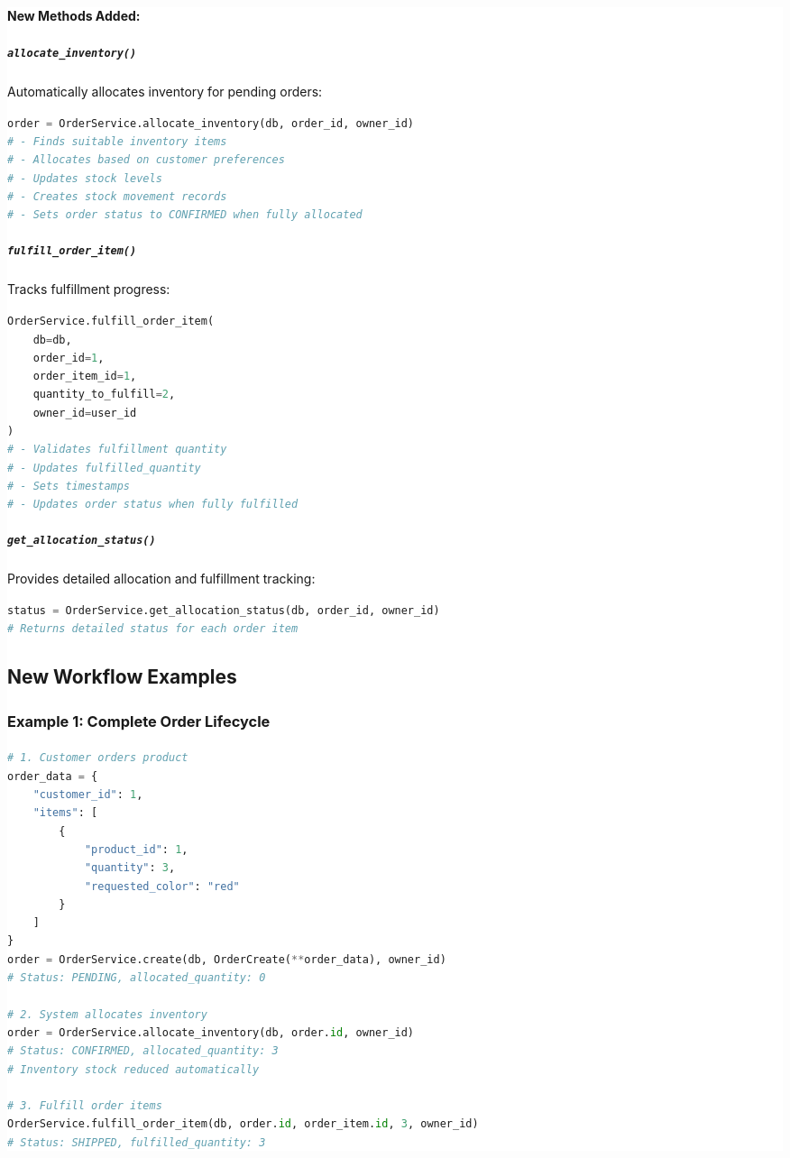 #### New Methods Added:

##### `allocate_inventory()`
Automatically allocates inventory for pending orders:
```python
order = OrderService.allocate_inventory(db, order_id, owner_id)
# - Finds suitable inventory items
# - Allocates based on customer preferences
# - Updates stock levels
# - Creates stock movement records
# - Sets order status to CONFIRMED when fully allocated
```

##### `fulfill_order_item()`
Tracks fulfillment progress:
```python
OrderService.fulfill_order_item(
    db=db,
    order_id=1,
    order_item_id=1,
    quantity_to_fulfill=2,
    owner_id=user_id
)
# - Validates fulfillment quantity
# - Updates fulfilled_quantity
# - Sets timestamps
# - Updates order status when fully fulfilled
```

##### `get_allocation_status()`
Provides detailed allocation and fulfillment tracking:
```python
status = OrderService.get_allocation_status(db, order_id, owner_id)
# Returns detailed status for each order item
```

## New Workflow Examples

### Example 1: Complete Order Lifecycle

```python
# 1. Customer orders product
order_data = {
    "customer_id": 1,
    "items": [
        {
            "product_id": 1,
            "quantity": 3,
            "requested_color": "red"
        }
    ]
}
order = OrderService.create(db, OrderCreate(**order_data), owner_id)
# Status: PENDING, allocated_quantity: 0

# 2. System allocates inventory
order = OrderService.allocate_inventory(db, order.id, owner_id)
# Status: CONFIRMED, allocated_quantity: 3
# Inventory stock reduced automatically

# 3. Fulfill order items
OrderService.fulfill_order_item(db, order.id, order_item.id, 3, owner_id)
# Status: SHIPPED, fulfilled_quantity: 3
```

